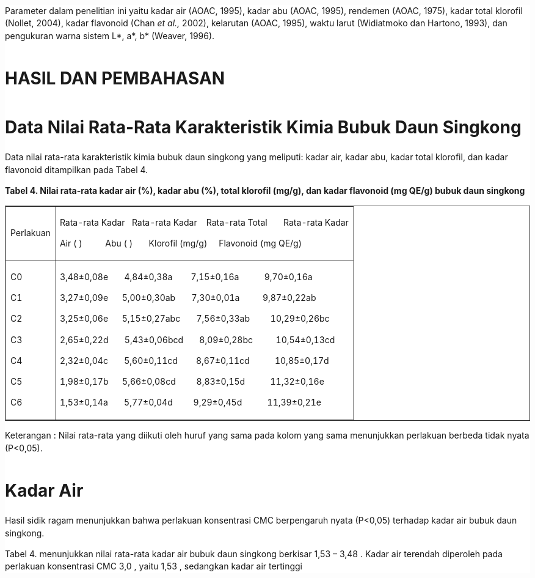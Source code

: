 <p><span class="font3">Parameter dalam penelitian ini yaitu kadar air (AOAC, 1995), kadar abu (AOAC, 1995), rendemen (AOAC, 1975), kadar total klorofil (Nollet, 2004), kadar flavonoid (Chan </span><span class="font3" style="font-style:italic;">et al.,</span><span class="font3"> 2002), kelarutan (AOAC, 1995), waktu larut (Widiatmoko dan Hartono, 1993), dan pengukuran warna sistem L</span><span class="font0">*</span><span class="font3">, a</span><span class="font0">*</span><span class="font3">, b</span><span class="font0">* </span><span class="font3">(Weaver, 1996).</span></p>
<h1><a name="bookmark15"></a><span class="font3" style="font-weight:bold;"><a name="bookmark16"></a>HASIL DAN PEMBAHASAN</span></h1>
<h1><a name="bookmark17"></a><span class="font3" style="font-weight:bold;"><a name="bookmark18"></a>Data Nilai Rata-Rata Karakteristik Kimia Bubuk Daun Singkong</span></h1>
<p><span class="font3">Data nilai rata-rata karakteristik kimia bubuk daun singkong yang meliputi: kadar air, kadar abu, kadar total klorofil, dan kadar flavonoid ditampilkan pada Tabel 4.</span></p>
<p><span class="font3" style="font-weight:bold;">Tabel 4. Nilai rata-rata kadar air (%), kadar abu (%), total klorofil (mg/g), dan kadar flavonoid (mg QE/g) bubuk daun singkong</span></p>
<table border="1">
<tr><td style="vertical-align:middle;">
<p><span class="font3">Perlakuan</span></p></td><td style="vertical-align:bottom;">
<p><span class="font3">Rata-rata Kadar &nbsp;&nbsp;Rata-rata Kadar &nbsp;&nbsp;&nbsp;Rata-rata Total &nbsp;&nbsp;&nbsp;&nbsp;&nbsp;&nbsp;Rata-rata Kadar</span></p>
<p><span class="font3">Air ( ) &nbsp;&nbsp;&nbsp;&nbsp;&nbsp;&nbsp;&nbsp;&nbsp;&nbsp;Abu ( ) &nbsp;&nbsp;&nbsp;&nbsp;&nbsp;&nbsp;Klorofil (mg/g) &nbsp;&nbsp;&nbsp;&nbsp;Flavonoid (mg QE/g)</span></p></td></tr>
<tr><td style="vertical-align:bottom;">
<p><span class="font3">C0</span></p>
<p><span class="font3">C1</span></p>
<p><span class="font3">C2</span></p>
<p><span class="font3">C3</span></p>
<p><span class="font3">C4</span></p>
<p><span class="font3">C5</span></p>
<p><span class="font3">C6</span></p></td><td style="vertical-align:bottom;">
<p><span class="font3">3,48±0,08e &nbsp;&nbsp;&nbsp;&nbsp;&nbsp;&nbsp;4,84±0,38a &nbsp;&nbsp;&nbsp;&nbsp;&nbsp;&nbsp;&nbsp;7,15±0,16a &nbsp;&nbsp;&nbsp;&nbsp;&nbsp;&nbsp;&nbsp;&nbsp;&nbsp;&nbsp;9,70±0,16a</span></p>
<p><span class="font3">3,27±0,09e &nbsp;&nbsp;&nbsp;&nbsp;&nbsp;5,00±0,30ab &nbsp;&nbsp;&nbsp;&nbsp;&nbsp;&nbsp;7,30±0,01a &nbsp;&nbsp;&nbsp;&nbsp;&nbsp;&nbsp;&nbsp;&nbsp;&nbsp;9,87±0,22ab</span></p>
<p><span class="font3">3,25±0,06e &nbsp;&nbsp;&nbsp;&nbsp;&nbsp;5,15±0,27abc &nbsp;&nbsp;&nbsp;&nbsp;&nbsp;&nbsp;7,56±0,33ab &nbsp;&nbsp;&nbsp;&nbsp;&nbsp;&nbsp;&nbsp;&nbsp;10,29±0,26bc</span></p>
<p><span class="font3">2,65±0,22d &nbsp;&nbsp;&nbsp;&nbsp;&nbsp;&nbsp;5,43±0,06bcd &nbsp;&nbsp;&nbsp;&nbsp;&nbsp;&nbsp;8,09±0,28bc &nbsp;&nbsp;&nbsp;&nbsp;&nbsp;&nbsp;&nbsp;&nbsp;&nbsp;10,54±0,13cd</span></p>
<p><span class="font3">2,32±0,04c &nbsp;&nbsp;&nbsp;&nbsp;&nbsp;&nbsp;5,60±0,11cd &nbsp;&nbsp;&nbsp;&nbsp;&nbsp;&nbsp;&nbsp;8,67±0,11cd &nbsp;&nbsp;&nbsp;&nbsp;&nbsp;&nbsp;&nbsp;&nbsp;&nbsp;&nbsp;10,85±0,17d</span></p>
<p><span class="font3">1,98±0,17b &nbsp;&nbsp;&nbsp;&nbsp;&nbsp;5,66±0,08cd &nbsp;&nbsp;&nbsp;&nbsp;&nbsp;&nbsp;&nbsp;&nbsp;8,83±0,15d &nbsp;&nbsp;&nbsp;&nbsp;&nbsp;&nbsp;&nbsp;&nbsp;&nbsp;&nbsp;11,32±0,16e</span></p>
<p><span class="font3">1,53±0,14a &nbsp;&nbsp;&nbsp;&nbsp;&nbsp;&nbsp;5,77±0,04d &nbsp;&nbsp;&nbsp;&nbsp;&nbsp;&nbsp;&nbsp;&nbsp;9,29±0,45d &nbsp;&nbsp;&nbsp;&nbsp;&nbsp;&nbsp;&nbsp;&nbsp;&nbsp;&nbsp;11,39±0,21e</span></p></td></tr>
</table>
<p><span class="font3">Keterangan : Nilai rata-rata yang diikuti oleh huruf yang sama pada kolom yang sama menunjukkan perlakuan berbeda tidak nyata (P&lt;0,05).</span></p>
<h1><a name="bookmark19"></a><span class="font3" style="font-weight:bold;"><a name="bookmark20"></a>Kadar Air</span></h1>
<p><span class="font3">Hasil sidik ragam menunjukkan bahwa perlakuan konsentrasi CMC berpengaruh nyata (P&lt;0,05) terhadap kadar air bubuk daun singkong.</span></p>
<p><span class="font3">Tabel 4. menunjukkan nilai rata-rata kadar air bubuk daun singkong berkisar 1,53 – 3,48 . Kadar air terendah diperoleh pada perlakuan konsentrasi CMC 3,0 , yaitu 1,53 , sedangkan kadar air tertinggi</span></p>